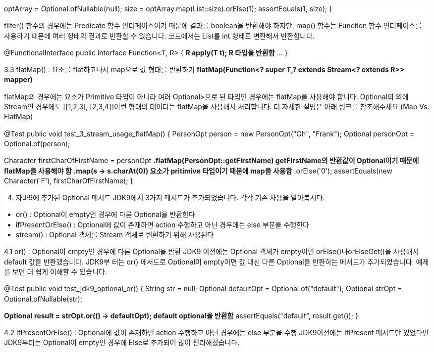 optArray = Optional.ofNullable(null);
size = optArray.map(List::size).orElse(1);
assertEquals(1, size);
}

filter() 함수의 경우에는 Predicate 함수 인터페이스이기 때문에 결과를 boolean을 반환해야 하지만, map() 함수는 Function 함수 인터페이스를 사용하기 때문에 여러 형태의 결과로 반환할 수 있습니다. 코드에서는 List를 int 형태로 변환해서 반환합니다.

@FunctionalInterface
public interface Function<T, R> {
**R apply(T t); R 타입을 반환함**
...
}

3.3 flatMap() : 요소를 flat하고나서 map으로 값 형태를 반환하기
**flatMap(Function<? super T,? extends Stream<? extends R>> mapper)**

flatMap의 경우에는 요소가 Primitive 타입이 아니라 여러 Optional<Optional>>으로 된 타입인 경우에는 flatMap을 사용해야 합니다. Optional의 외에 Stream인 경우에도 [[1,2,3], [2,3,4]]이런 형태의 데이터는 flatMap을 사용해서 처리합니다. 더 자세한 설명은 아래 링크를 참조해주세요 (Map Vs. FlatMap)

@Test
public void test_3_stream_usage_flatMap() {
PersonOpt person = new PersonOpt("Oh", "Frank");
Optional<PersonOpt> personOpt = Optional.of(person);

Character firstCharOfFirstName = personOpt
**.flatMap(PersonOpt::getFirstName) getFirstName의 반환값이 Optional이기 때문에 flatMap을 사용해야 함**
**.map(s -> s.charAt(0)) 요소가 pritimive 타입이기 때문에 map을 사용함**
.orElse('0');
assertEquals(new Character('F'), firstCharOfFirstName);
}

4. 자바9에 추가된 Optional 메서드
JDK9에서 3가지 메서드가 추가되었습니다. 각각 기존 사용을 알아봅시다.

* or() : Optional이 empty인 경우에 다른 Optional을 반환한다
* ifPresentOrElse() : Optional에 값이 존재하면 action 수행하고 아닌 경우에는 else 부분을 수행한다
* stream() : Optional 객체를 Stream 객체로 변환하기 위해 사용된다

4.1 or() : Optional이 empty인 경우에 다른 Optional을 반환
JDK9 이전에는 Optional 객체가 empty이면 orElse()나orElseGet()을 사용해서 default 값을 반환했습니다. JDK9부 터는 or() 메서드로 Optional이 empty이면 값 대신 다른 Optional을 반환하는 메서드가 추가되었습니다. 예제를 보면 더 쉽게 이해할 수 있습니다.

@Test
public void test_jdk9_optional_or() {
String str = null;
Optional<String> defaultOpt = Optional.of("default");
Optional<String> strOpt = Optional.ofNullable(str);

**Optional<String> result = strOpt.or(() -> defaultOpt); default optional을 반환함**
assertEquals("default", result.get());
}

4.2 ifPresentOrElse() : Optional에 값이 존재하면 action 수행하고 아닌 경우에는 else 부분을 수행
JDK9이전에는 IfPresent 메서드만 있었다면 JDK9부터는 Optional이 empty인 경우에 Else로 추가되어 많이 편리해졌습니다.
